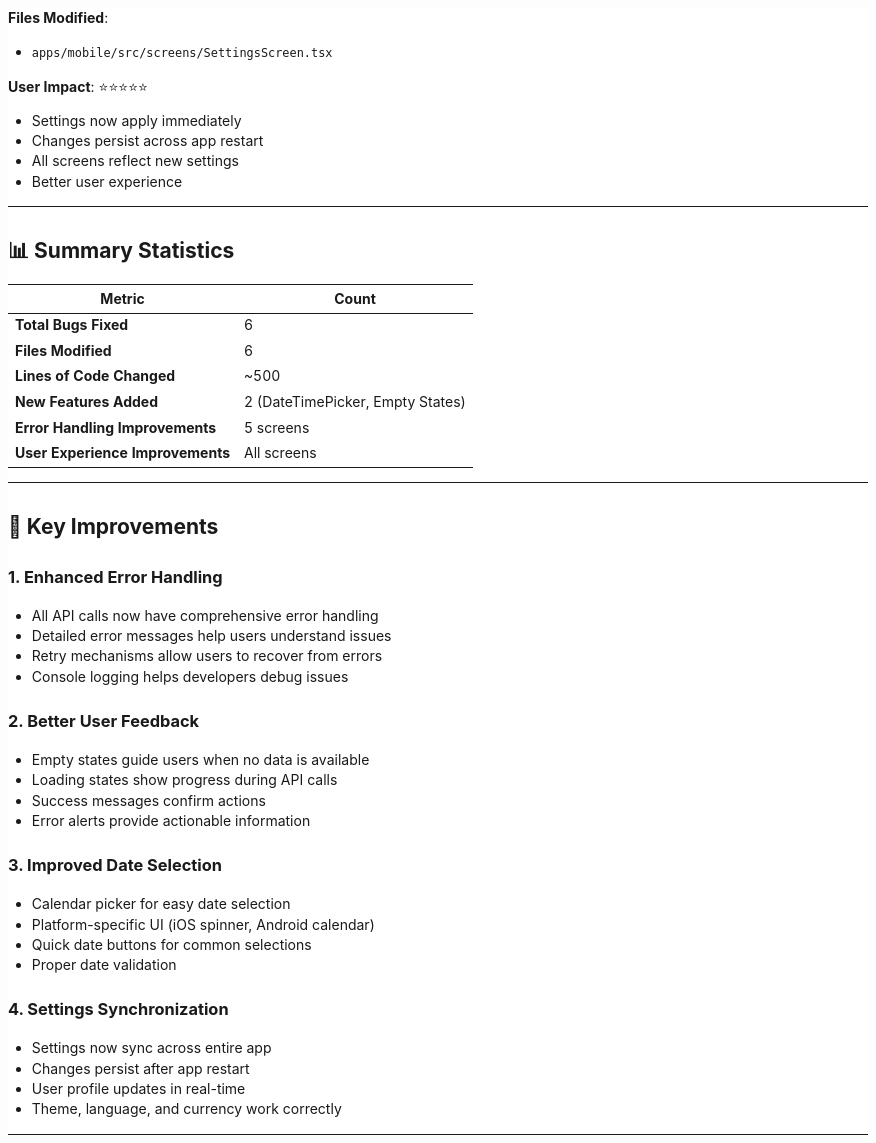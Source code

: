 **Files Modified**:
- `apps/mobile/src/screens/SettingsScreen.tsx`

**User Impact**: ⭐⭐⭐⭐⭐
- Settings now apply immediately
- Changes persist across app restart
- All screens reflect new settings
- Better user experience

---

## 📊 Summary Statistics

| Metric | Count |
|--------|-------|
| **Total Bugs Fixed** | 6 |
| **Files Modified** | 6 |
| **Lines of Code Changed** | ~500 |
| **New Features Added** | 2 (DateTimePicker, Empty States) |
| **Error Handling Improvements** | 5 screens |
| **User Experience Improvements** | All screens |

---

## 🎯 Key Improvements

### 1. **Enhanced Error Handling**
- All API calls now have comprehensive error handling
- Detailed error messages help users understand issues
- Retry mechanisms allow users to recover from errors
- Console logging helps developers debug issues

### 2. **Better User Feedback**
- Empty states guide users when no data is available
- Loading states show progress during API calls
- Success messages confirm actions
- Error alerts provide actionable information

### 3. **Improved Date Selection**
- Calendar picker for easy date selection
- Platform-specific UI (iOS spinner, Android calendar)
- Quick date buttons for common selections
- Proper date validation

### 4. **Settings Synchronization**
- Settings now sync across entire app
- Changes persist after app restart
- User profile updates in real-time
- Theme, language, and currency work correctly

---
